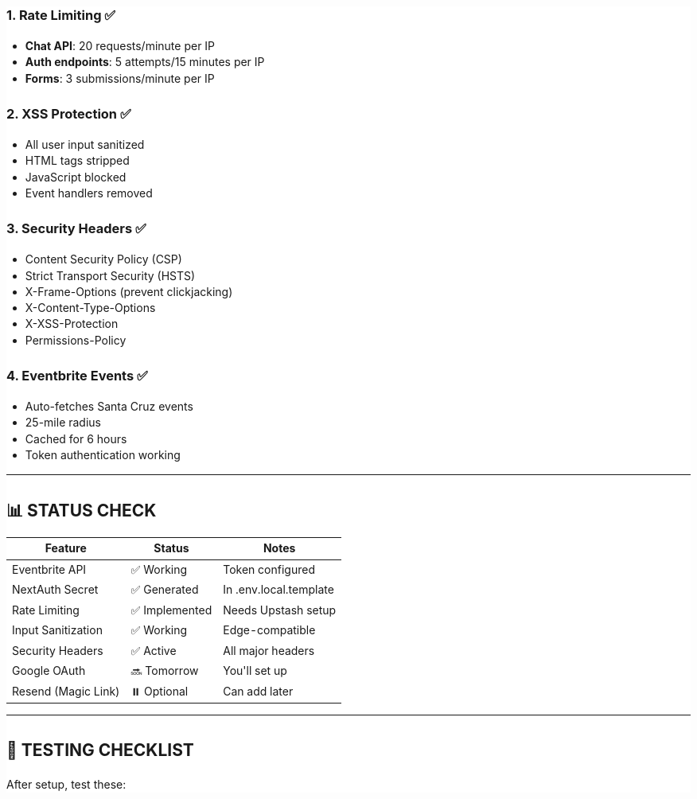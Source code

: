 ### **1. Rate Limiting** ✅
- **Chat API**: 20 requests/minute per IP
- **Auth endpoints**: 5 attempts/15 minutes per IP
- **Forms**: 3 submissions/minute per IP

### **2. XSS Protection** ✅
- All user input sanitized
- HTML tags stripped
- JavaScript blocked
- Event handlers removed

### **3. Security Headers** ✅
- Content Security Policy (CSP)
- Strict Transport Security (HSTS)
- X-Frame-Options (prevent clickjacking)
- X-Content-Type-Options
- X-XSS-Protection
- Permissions-Policy

### **4. Eventbrite Events** ✅
- Auto-fetches Santa Cruz events
- 25-mile radius
- Cached for 6 hours
- Token authentication working

---

## 📊 STATUS CHECK

| Feature | Status | Notes |
|---------|--------|-------|
| Eventbrite API | ✅ Working | Token configured |
| NextAuth Secret | ✅ Generated | In .env.local.template |
| Rate Limiting | ✅ Implemented | Needs Upstash setup |
| Input Sanitization | ✅ Working | Edge-compatible |
| Security Headers | ✅ Active | All major headers |
| Google OAuth | 🔜 Tomorrow | You'll set up |
| Resend (Magic Link) | ⏸️ Optional | Can add later |

---

## 🧪 TESTING CHECKLIST

After setup, test these:
